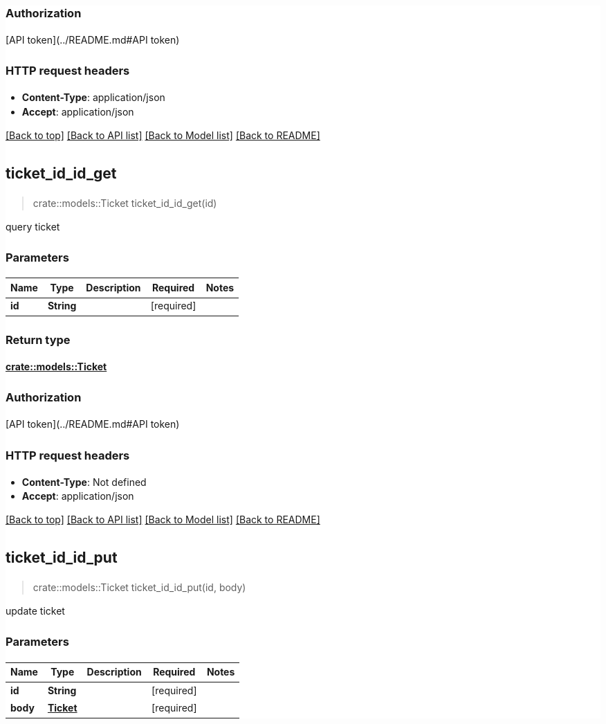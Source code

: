 ### Authorization

[API token](../README.md#API token)

### HTTP request headers

- **Content-Type**: application/json
- **Accept**: application/json

[[Back to top]](#) [[Back to API list]](../README.md#documentation-for-api-endpoints) [[Back to Model list]](../README.md#documentation-for-models) [[Back to README]](../README.md)


## ticket_id_id_get

> crate::models::Ticket ticket_id_id_get(id)


query ticket

### Parameters


Name | Type | Description  | Required | Notes
------------- | ------------- | ------------- | ------------- | -------------
**id** | **String** |  | [required] |

### Return type

[**crate::models::Ticket**](ticket.md)

### Authorization

[API token](../README.md#API token)

### HTTP request headers

- **Content-Type**: Not defined
- **Accept**: application/json

[[Back to top]](#) [[Back to API list]](../README.md#documentation-for-api-endpoints) [[Back to Model list]](../README.md#documentation-for-models) [[Back to README]](../README.md)


## ticket_id_id_put

> crate::models::Ticket ticket_id_id_put(id, body)


update ticket

### Parameters


Name | Type | Description  | Required | Notes
------------- | ------------- | ------------- | ------------- | -------------
**id** | **String** |  | [required] |
**body** | [**Ticket**](Ticket.md) |  | [required] |
